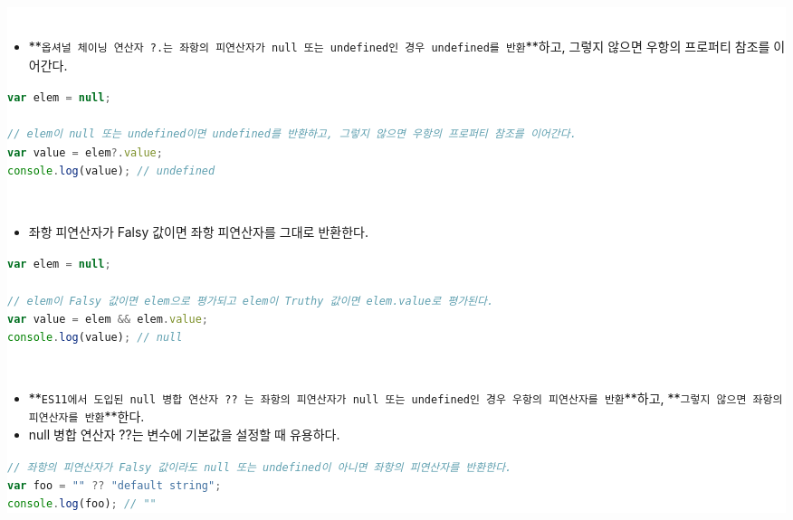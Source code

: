<br>

- **`옵셔널 체이닝 연산자 ?.는 좌항의 피연산자가 null 또는 undefined인 경우 undefined를 반환`**하고, 그렇지 않으면 우항의 프로퍼티 참조를 이어간다.

```js
var elem = null;

// elem이 null 또는 undefined이면 undefined를 반환하고, 그렇지 않으면 우항의 프로퍼티 참조를 이어간다.
var value = elem?.value;
console.log(value); // undefined
```

<br>

- 좌항 피연산자가 Falsy 값이면 좌항 피연산자를 그대로 반환한다.

```js
var elem = null;

// elem이 Falsy 값이면 elem으로 평가되고 elem이 Truthy 값이면 elem.value로 평가된다.
var value = elem && elem.value;
console.log(value); // null
```

<br>

- **`ES11에서 도입된 null 병합 연산자 ?? 는 좌항의 피연산자가 null 또는 undefined인 경우 우항의 피연산자를 반환`**하고, **`그렇지 않으면 좌항의 피연산자를 반환`**한다.
- null 병합 연산자 ??는 변수에 기본값을 설정할 때 유용하다.

```js
// 좌항의 피연산자가 Falsy 값이라도 null 또는 undefined이 아니면 좌항의 피연산자를 반환한다.
var foo = "" ?? "default string";
console.log(foo); // ""
```
